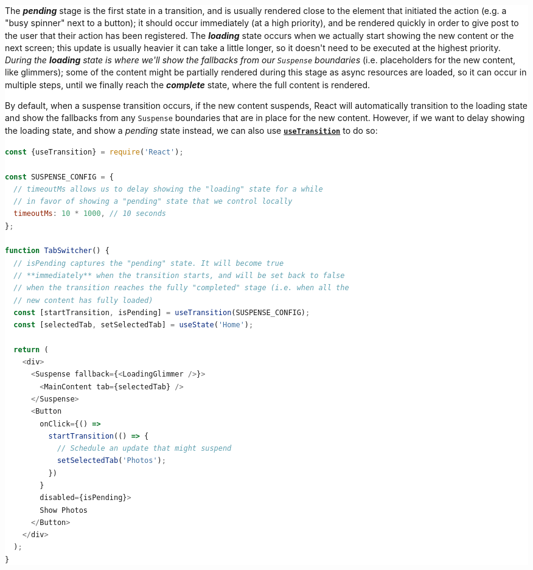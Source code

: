 The ***pending*** stage is the first state in a transition, and is usually rendered close to the element that initiated the action (e.g. a "busy spinner" next to a button); it should occur immediately (at a high priority), and be rendered quickly in order to give post to the user that their action has been registered. The ***loading*** state occurs when we actually start showing the new content or the next screen; this update is usually heavier it can take a little longer, so it doesn't need to be executed at the highest priority. *During the **loading** state is where we'll show the fallbacks from our `Suspense` boundaries* (i.e. placeholders for the new content, like glimmers);  some of the content might be partially rendered during this stage as async resources are loaded, so it can occur in multiple steps, until we finally reach the ***complete*** state, where the full content is rendered.

By default, when a suspense transition occurs, if the new content suspends, React will automatically transition to the loading state and show the fallbacks from any `Suspense` boundaries that are in place for the new content.  However, if we want to delay showing the loading state, and show a *pending* state instead, we can also use [**`useTransition`**](https://reactjs.org/docs/concurrent-mode-patterns.html#transitions) to do so:

```javascript
const {useTransition} = require('React');

const SUSPENSE_CONFIG = {
  // timeoutMs allows us to delay showing the "loading" state for a while
  // in favor of showing a "pending" state that we control locally
  timeoutMs: 10 * 1000, // 10 seconds
};

function TabSwitcher() {
  // isPending captures the "pending" state. It will become true
  // **immediately** when the transition starts, and will be set back to false
  // when the transition reaches the fully "completed" stage (i.e. when all the
  // new content has fully loaded)
  const [startTransition, isPending] = useTransition(SUSPENSE_CONFIG);
  const [selectedTab, setSelectedTab] = useState('Home');

  return (
    <div>
      <Suspense fallback={<LoadingGlimmer />}>
        <MainContent tab={selectedTab} />
      </Suspense>
      <Button
        onClick={() =>
          startTransition(() => {
            // Schedule an update that might suspend
            setSelectedTab('Photos');
          })
        }
        disabled={isPending}>
        Show Photos
      </Button>
    </div>
  );
}
```
